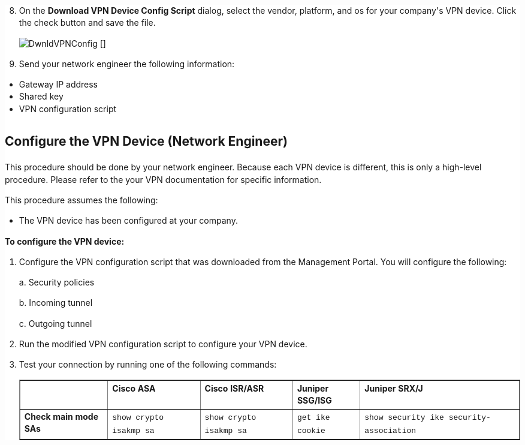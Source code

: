 8.	On the **Download VPN Device Config Script** dialog, select the vendor, platform, and os for your company's VPN device. Click the check button and save the file.

	![DwnldVPNConfig] []

9.	Send your network engineer the following information:
-  Gateway IP address
-  Shared key
-  VPN configuration script

##  <a name="ConfigVPN">Configure the VPN Device (Network Engineer)</a>

This procedure should be done by your network engineer. Because each VPN device is different, this is only a high-level procedure. Please refer to the your VPN documentation for specific information.

This procedure assumes the following:

-  The VPN device has been configured at your company.

	<!-- CONFIRM THE FOLLOWING IS CORRECT
	  The network engineer doing this procedure knows IPSec.
	-->

**To configure the VPN device:**

1.	Configure the VPN configuration script that was downloaded from the Management Portal. You will configure the following:
	<!-- ALSO ADD LINK TO MSDN VPN SCRIPTS -->

	a.	Security policies

	b.	Incoming tunnel

	c.	Outgoing tunnel

2.	Run the modified VPN configuration script to configure your VPN device.

3.	Test your connection by running one of the following commands:

	<table border="1">
	<tr>
	<th></th>
	<th>Cisco ASA</th>
	<th>Cisco ISR/ASR</th>
	<th>Juniper SSG/ISG</th>
	<th>Juniper SRX/J</th>
	</tr>
	
	<tr>
	<td><b>Check main mode SAs</b></td>
	<td><FONT FACE="courier" SIZE="-1">show crypto isakmp sa</FONT></td>
	<td><FONT FACE="courier" SIZE="-1">show crypto isakmp sa</FONT></td>
	<td><FONT FACE="courier" SIZE="-1">get ike cookie</FONT></td>
	<td><FONT FACE="courier" SIZE="-1">show security ike security-association</FONT></td>
	</tr>
	

[wa_com]: http://windows.azure.com/
[Tut2_VN]: ..Tutorial2_CreateVNetCrossPrem 
[Tut3_VN]: ..Tutorial3_AddVMachineToVNet
[CreateVN]: #CreateVN
[StartGateway]: #StartGateway
[ConfigVPN]: #ConfigVPN
[CreateNew]: ../media/VNTut1_00_New.png
[CustomCreate]: ../media/VNTut1_01_Network_CustomCreate.png
[VNDetails]: ../media/VNTut1_02_VNDetails.png
[AddressSpace]:	../media/VNTut2_03b_AddressSpaceAndSubnet_CrossPrem.png
[DNSServer]:	../media/VNTut2_04_DNSServersAndLocalNetworks_CrossPrem.png
[CreateLocal]:	../media/VNTut2_05_CreateLocalNetwork.png
[VNCreated]:	../media/VNTut2_06_VNStatus_Created.png
[ViewDash]:	../media/VNTut2_06b_VNStatus_ViewDashboard.png
[CreateGW]:	../media/VNTut2_07_CreateGateway.png
[GWCreating]:	../media/VNTut2_09_GatewayBeingCreated.png
[GWIP]:	../media/VNTut2_10_GatewayIPAddress.png
[SharedKey]:	../media/VNTut2_11_SharedKey.png
[DwnldVPN]:	../media/VNTut2_12_DownloadVPNFile.png
[DwnldVPNConfig]: ../media/VNTut2_13_DownloadVPNDeviceScript.png